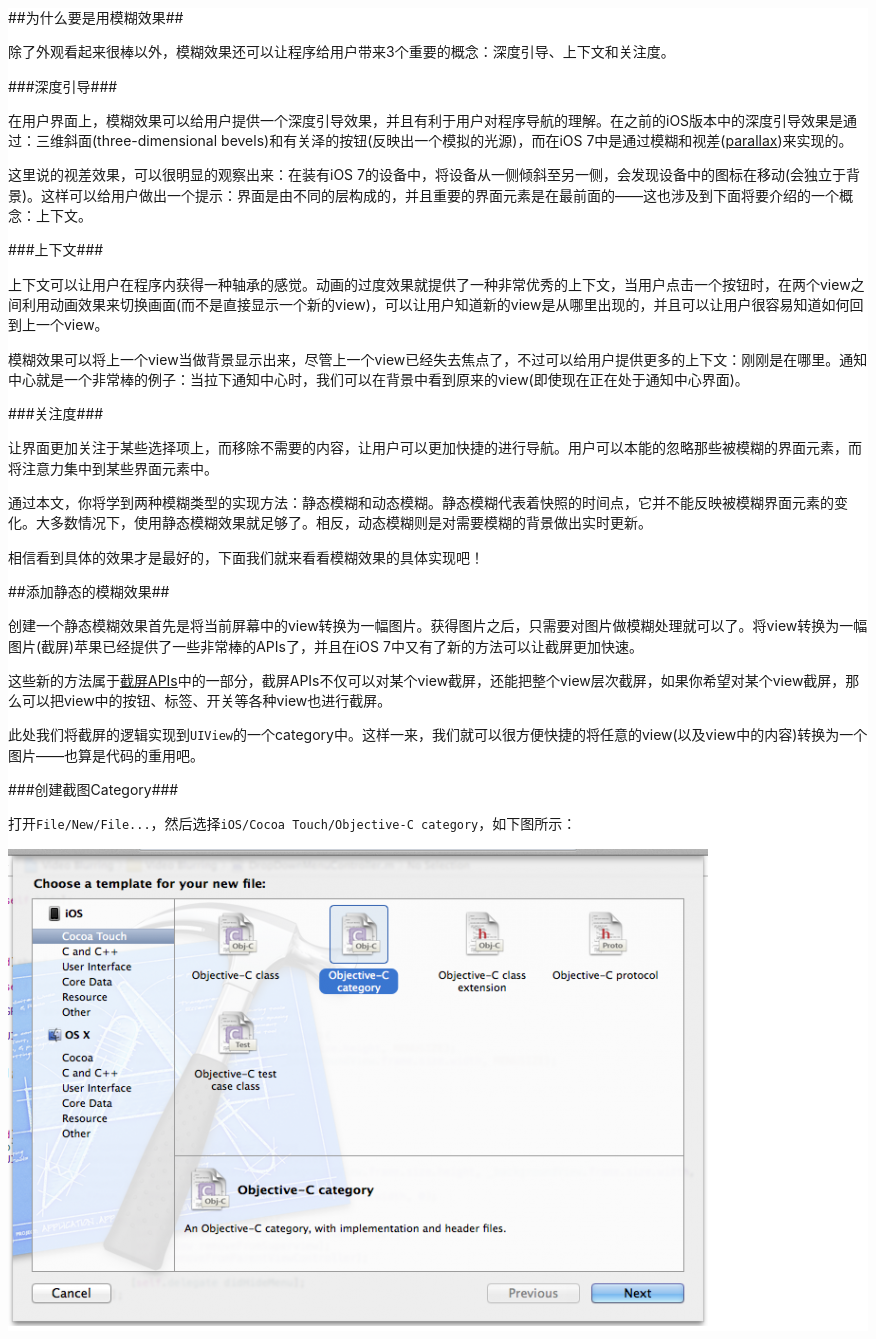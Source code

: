 ##为什么要是用模糊效果##

除了外观看起来很棒以外，模糊效果还可以让程序给用户带来3个重要的概念：深度引导、上下文和关注度。

###深度引导###

在用户界面上，模糊效果可以给用户提供一个深度引导效果，并且有利于用户对程序导航的理解。在之前的iOS版本中的深度引导效果是通过：三维斜面(three-dimensional bevels)和有关泽的按钮(反映出一个模拟的光源)，而在iOS 7中是通过模糊和视差([parallax](http://en.wikipedia.org/wiki/Parallax))来实现的。

这里说的视差效果，可以很明显的观察出来：在装有iOS 7的设备中，将设备从一侧倾斜至另一侧，会发现设备中的图标在移动(会独立于背景)。这样可以给用户做出一个提示：界面是由不同的层构成的，并且重要的界面元素是在最前面的——这也涉及到下面将要介绍的一个概念：上下文。

###上下文###

上下文可以让用户在程序内获得一种轴承的感觉。动画的过度效果就提供了一种非常优秀的上下文，当用户点击一个按钮时，在两个view之间利用动画效果来切换画面(而不是直接显示一个新的view)，可以让用户知道新的view是从哪里出现的，并且可以让用户很容易知道如何回到上一个view。

模糊效果可以将上一个view当做背景显示出来，尽管上一个view已经失去焦点了，不过可以给用户提供更多的上下文：刚刚是在哪里。通知中心就是一个非常棒的例子：当拉下通知中心时，我们可以在背景中看到原来的view(即使现在正在处于通知中心界面)。

###关注度###

让界面更加关注于某些选择项上，而移除不需要的内容，让用户可以更加快捷的进行导航。用户可以本能的忽略那些被模糊的界面元素，而将注意力集中到某些界面元素中。

通过本文，你将学到两种模糊类型的实现方法：静态模糊和动态模糊。静态模糊代表着快照的时间点，它并不能反映被模糊界面元素的变化。大多数情况下，使用静态模糊效果就足够了。相反，动态模糊则是对需要模糊的背景做出实时更新。

相信看到具体的效果才是最好的，下面我们就来看看模糊效果的具体实现吧！

##添加静态的模糊效果##

创建一个静态模糊效果首先是将当前屏幕中的view转换为一幅图片。获得图片之后，只需要对图片做模糊处理就可以了。将view转换为一幅图片(截屏)苹果已经提供了一些非常棒的APIs了，并且在iOS 7中又有了新的方法可以让截屏更加快速。

这些新的方法属于[截屏APIs](https://developer.apple.com/library/ios/documentation/uikit/reference/uiview_class/uiview/uiview.html#//apple_ref/occ/instm/UIView/drawViewHierarchyInRect:afterScreenUpdates:)中的一部分，截屏APIs不仅可以对某个view截屏，还能把整个view层次截屏，如果你希望对某个view截屏，那么可以把view中的按钮、标签、开关等各种view也进行截屏。

此处我们将截屏的逻辑实现到`UIView`的一个category中。这样一来，我们就可以很方便快捷的将任意的view(以及view中的内容)转换为一个图片——也算是代码的重用吧。

###创建截图Category###

打开`File/New/File...`，然后选择`iOS/Cocoa Touch/Objective-C category`，如下图所示：

![](/images/2014/01/23.png)
